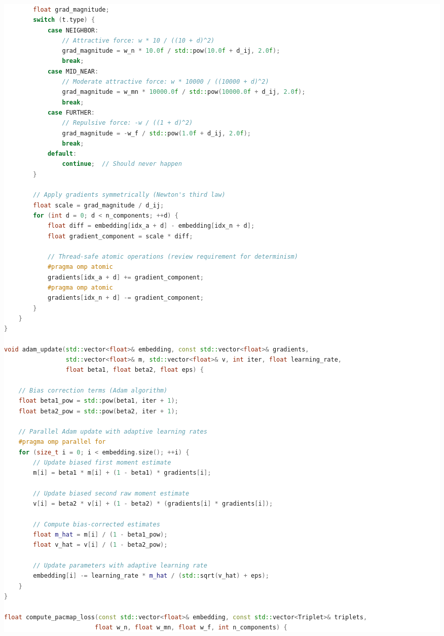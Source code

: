 ```cpp
        float grad_magnitude;
        switch (t.type) {
            case NEIGHBOR:
                // Attractive force: w * 10 / ((10 + d)^2)
                grad_magnitude = w_n * 10.0f / std::pow(10.0f + d_ij, 2.0f);
                break;
            case MID_NEAR:
                // Moderate attractive force: w * 10000 / ((10000 + d)^2)
                grad_magnitude = w_mn * 10000.0f / std::pow(10000.0f + d_ij, 2.0f);
                break;
            case FURTHER:
                // Repulsive force: -w / ((1 + d)^2)
                grad_magnitude = -w_f / std::pow(1.0f + d_ij, 2.0f);
                break;
            default:
                continue;  // Should never happen
        }

        // Apply gradients symmetrically (Newton's third law)
        float scale = grad_magnitude / d_ij;
        for (int d = 0; d < n_components; ++d) {
            float diff = embedding[idx_a + d] - embedding[idx_n + d];
            float gradient_component = scale * diff;

            // Thread-safe atomic operations (review requirement for determinism)
            #pragma omp atomic
            gradients[idx_a + d] += gradient_component;
            #pragma omp atomic
            gradients[idx_n + d] -= gradient_component;
        }
    }
}

void adam_update(std::vector<float>& embedding, const std::vector<float>& gradients,
                 std::vector<float>& m, std::vector<float>& v, int iter, float learning_rate,
                 float beta1, float beta2, float eps) {

    // Bias correction terms (Adam algorithm)
    float beta1_pow = std::pow(beta1, iter + 1);
    float beta2_pow = std::pow(beta2, iter + 1);

    // Parallel Adam update with adaptive learning rates
    #pragma omp parallel for
    for (size_t i = 0; i < embedding.size(); ++i) {
        // Update biased first moment estimate
        m[i] = beta1 * m[i] + (1 - beta1) * gradients[i];

        // Update biased second raw moment estimate
        v[i] = beta2 * v[i] + (1 - beta2) * (gradients[i] * gradients[i]);

        // Compute bias-corrected estimates
        float m_hat = m[i] / (1 - beta1_pow);
        float v_hat = v[i] / (1 - beta2_pow);

        // Update parameters with adaptive learning rate
        embedding[i] -= learning_rate * m_hat / (std::sqrt(v_hat) + eps);
    }
}

float compute_pacmap_loss(const std::vector<float>& embedding, const std::vector<Triplet>& triplets,
                         float w_n, float w_mn, float w_f, int n_components) {

```